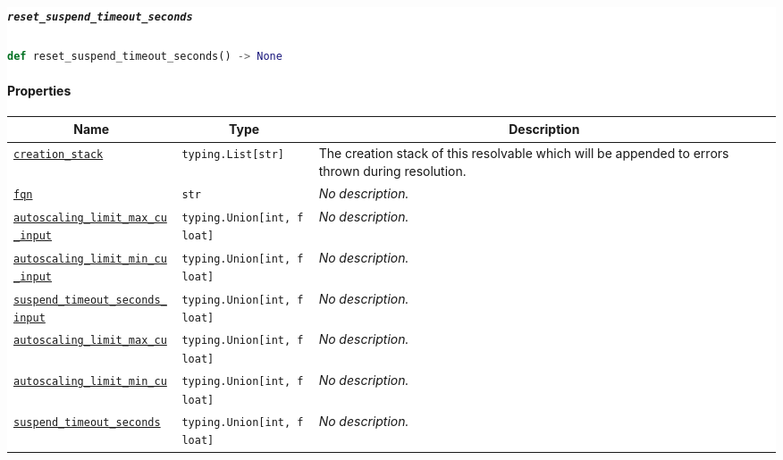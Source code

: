 ##### `reset_suspend_timeout_seconds` <a name="reset_suspend_timeout_seconds" id="@cdktf/provider-neon.project.ProjectDefaultEndpointSettingsOutputReference.resetSuspendTimeoutSeconds"></a>

```python
def reset_suspend_timeout_seconds() -> None
```


#### Properties <a name="Properties" id="Properties"></a>

| **Name** | **Type** | **Description** |
| --- | --- | --- |
| <code><a href="#@cdktf/provider-neon.project.ProjectDefaultEndpointSettingsOutputReference.property.creationStack">creation_stack</a></code> | <code>typing.List[str]</code> | The creation stack of this resolvable which will be appended to errors thrown during resolution. |
| <code><a href="#@cdktf/provider-neon.project.ProjectDefaultEndpointSettingsOutputReference.property.fqn">fqn</a></code> | <code>str</code> | *No description.* |
| <code><a href="#@cdktf/provider-neon.project.ProjectDefaultEndpointSettingsOutputReference.property.autoscalingLimitMaxCuInput">autoscaling_limit_max_cu_input</a></code> | <code>typing.Union[int, float]</code> | *No description.* |
| <code><a href="#@cdktf/provider-neon.project.ProjectDefaultEndpointSettingsOutputReference.property.autoscalingLimitMinCuInput">autoscaling_limit_min_cu_input</a></code> | <code>typing.Union[int, float]</code> | *No description.* |
| <code><a href="#@cdktf/provider-neon.project.ProjectDefaultEndpointSettingsOutputReference.property.suspendTimeoutSecondsInput">suspend_timeout_seconds_input</a></code> | <code>typing.Union[int, float]</code> | *No description.* |
| <code><a href="#@cdktf/provider-neon.project.ProjectDefaultEndpointSettingsOutputReference.property.autoscalingLimitMaxCu">autoscaling_limit_max_cu</a></code> | <code>typing.Union[int, float]</code> | *No description.* |
| <code><a href="#@cdktf/provider-neon.project.ProjectDefaultEndpointSettingsOutputReference.property.autoscalingLimitMinCu">autoscaling_limit_min_cu</a></code> | <code>typing.Union[int, float]</code> | *No description.* |
| <code><a href="#@cdktf/provider-neon.project.ProjectDefaultEndpointSettingsOutputReference.property.suspendTimeoutSeconds">suspend_timeout_seconds</a></code> | <code>typing.Union[int, float]</code> | *No description.* |
